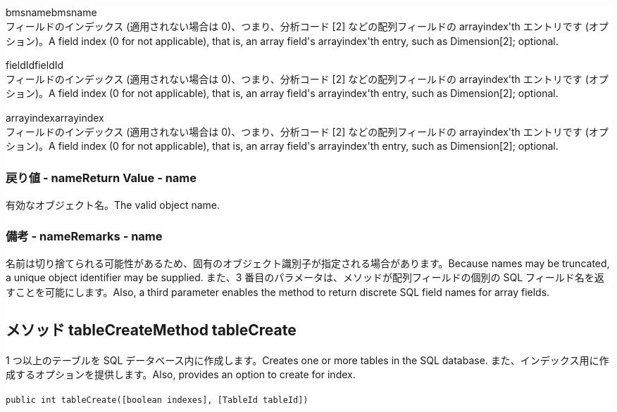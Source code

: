 <span data-ttu-id="95445-186">bmsname</span><span class="sxs-lookup"><span data-stu-id="95445-186">bmsname</span></span>  
<span data-ttu-id="95445-187">フィールドのインデックス (適用されない場合は 0)、つまり、分析コード \[2\] などの配列フィールドの arrayindex'th エントリです (オプション)。</span><span class="sxs-lookup"><span data-stu-id="95445-187">A field index (0 for not applicable), that is, an array field's arrayindex'th entry, such as Dimension\[2\]; optional.</span></span>



<span data-ttu-id="95445-188">fieldId</span><span class="sxs-lookup"><span data-stu-id="95445-188">fieldId</span></span>  
<span data-ttu-id="95445-189">フィールドのインデックス (適用されない場合は 0)、つまり、分析コード \[2\] などの配列フィールドの arrayindex'th エントリです (オプション)。</span><span class="sxs-lookup"><span data-stu-id="95445-189">A field index (0 for not applicable), that is, an array field's arrayindex'th entry, such as Dimension\[2\]; optional.</span></span>



<span data-ttu-id="95445-190">arrayindex</span><span class="sxs-lookup"><span data-stu-id="95445-190">arrayindex</span></span>  
<span data-ttu-id="95445-191">フィールドのインデックス (適用されない場合は 0)、つまり、分析コード \[2\] などの配列フィールドの arrayindex'th エントリです (オプション)。</span><span class="sxs-lookup"><span data-stu-id="95445-191">A field index (0 for not applicable), that is, an array field's arrayindex'th entry, such as Dimension\[2\]; optional.</span></span>

### <a name="return-value---name"></a><span data-ttu-id="95445-192">戻り値 - name</span><span class="sxs-lookup"><span data-stu-id="95445-192">Return Value - name</span></span>

<span data-ttu-id="95445-193">有効なオブジェクト名。</span><span class="sxs-lookup"><span data-stu-id="95445-193">The valid object name.</span></span>

### <a name="remarks---name"></a><span data-ttu-id="95445-194">備考 - name</span><span class="sxs-lookup"><span data-stu-id="95445-194">Remarks - name</span></span>

<span data-ttu-id="95445-195">名前は切り捨てられる可能性があるため、固有のオブジェクト識別子が指定される場合があります。</span><span class="sxs-lookup"><span data-stu-id="95445-195">Because names may be truncated, a unique object identifier may be supplied.</span></span> <span data-ttu-id="95445-196">また、3 番目のパラメータは、メソッドが配列フィールドの個別の SQL フィールド名を返すことを可能にします。</span><span class="sxs-lookup"><span data-stu-id="95445-196">Also, a third parameter enables the method to return discrete SQL field names for  array fields.</span></span>

## <a name="method-tablecreate"></a><span data-ttu-id="95445-197">メソッド tableCreate</span><span class="sxs-lookup"><span data-stu-id="95445-197">Method tableCreate</span></span>

<span data-ttu-id="95445-198">1 つ以上のテーブルを SQL データベース内に作成します。</span><span class="sxs-lookup"><span data-stu-id="95445-198">Creates one or more  tables in the SQL database.</span></span> <span data-ttu-id="95445-199">また、インデックス用に作成するオプションを提供します。</span><span class="sxs-lookup"><span data-stu-id="95445-199">Also, provides an option to create for index.</span></span>

```xpp
public int tableCreate([boolean indexes], [TableId tableId])
```
